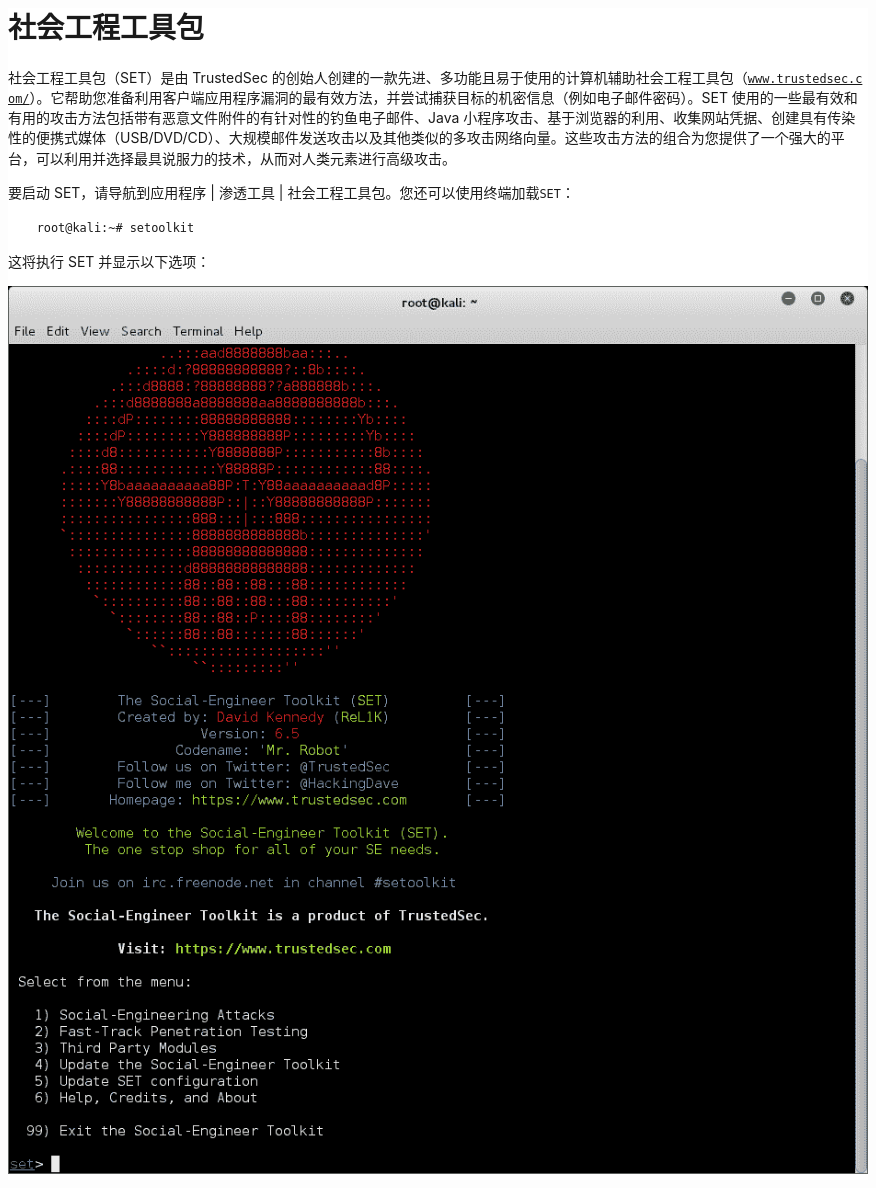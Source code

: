 # 社会工程工具包

社会工程工具包（SET）是由 TrustedSec 的创始人创建的一款先进、多功能且易于使用的计算机辅助社会工程工具包（[`www.trustedsec.com/`](https://www.trustedsec.com/)）。它帮助您准备利用客户端应用程序漏洞的最有效方法，并尝试捕获目标的机密信息（例如电子邮件密码）。SET 使用的一些最有效和有用的攻击方法包括带有恶意文件附件的有针对性的钓鱼电子邮件、Java 小程序攻击、基于浏览器的利用、收集网站凭据、创建具有传染性的便携式媒体（USB/DVD/CD）、大规模邮件发送攻击以及其他类似的多攻击网络向量。这些攻击方法的组合为您提供了一个强大的平台，可以利用并选择最具说服力的技术，从而对人类元素进行高级攻击。

要启动 SET，请导航到应用程序 | 渗透工具 | 社会工程工具包。您还可以使用终端加载`SET`：

```
    root@kali:~# setoolkit
```

这将执行 SET 并显示以下选项：

![](img/4159841b-6273-400b-8d4a-eacd627c244e.png)
